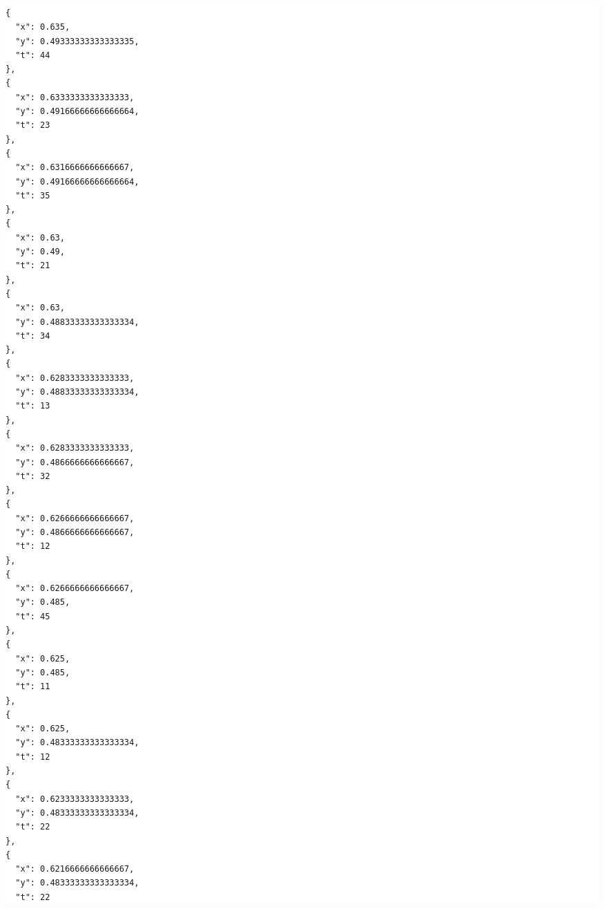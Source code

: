     {
      "x": 0.635,
      "y": 0.49333333333333335,
      "t": 44
    },
    {
      "x": 0.6333333333333333,
      "y": 0.49166666666666664,
      "t": 23
    },
    {
      "x": 0.6316666666666667,
      "y": 0.49166666666666664,
      "t": 35
    },
    {
      "x": 0.63,
      "y": 0.49,
      "t": 21
    },
    {
      "x": 0.63,
      "y": 0.48833333333333334,
      "t": 34
    },
    {
      "x": 0.6283333333333333,
      "y": 0.48833333333333334,
      "t": 13
    },
    {
      "x": 0.6283333333333333,
      "y": 0.4866666666666667,
      "t": 32
    },
    {
      "x": 0.6266666666666667,
      "y": 0.4866666666666667,
      "t": 12
    },
    {
      "x": 0.6266666666666667,
      "y": 0.485,
      "t": 45
    },
    {
      "x": 0.625,
      "y": 0.485,
      "t": 11
    },
    {
      "x": 0.625,
      "y": 0.48333333333333334,
      "t": 12
    },
    {
      "x": 0.6233333333333333,
      "y": 0.48333333333333334,
      "t": 22
    },
    {
      "x": 0.6216666666666667,
      "y": 0.48333333333333334,
      "t": 22